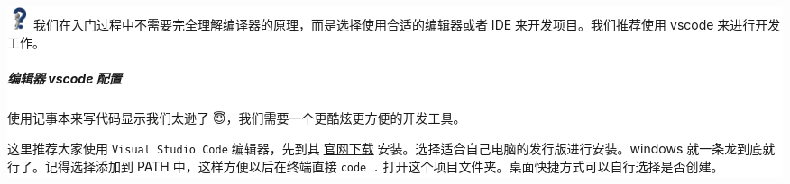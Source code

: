 <img src="assets/question.png" width = "25px"> 我们在入门过程中不需要完全理解编译器的原理，而是选择使用合适的编辑器或者 IDE 来开发项目。我们推荐使用 vscode 来进行开发工作。


##### 编辑器 vscode 配置

使用记事本来写代码显示我们太逊了 :innocent:，我们需要一个更酷炫更方便的开发工具。

这里推荐大家使用 `Visual Studio Code` 编辑器，先到其 [官网下载](https://code.visualstudio.com/) 安装。选择适合自己电脑的发行版进行安装。windows 就一条龙到底就行了。记得选择添加到 PATH 中，这样方便以后在终端直接 `code .` 打开这个项目文件夹。桌面快捷方式可以自行选择是否创建。
